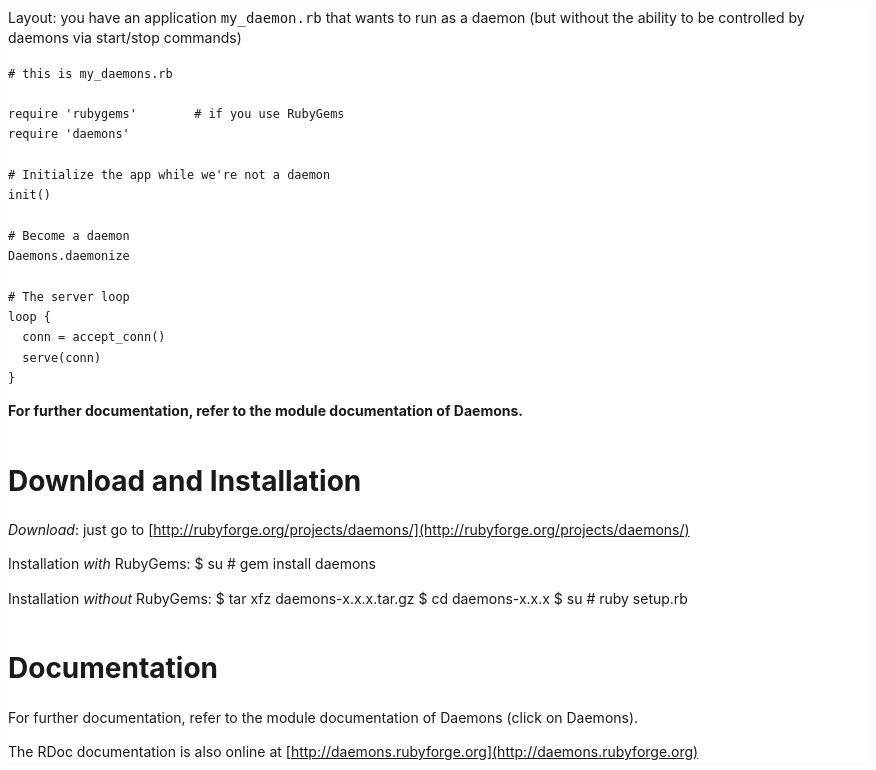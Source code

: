 Layout: you have an application <tt>my_daemon.rb</tt> that wants to run as a daemon
(but without the ability to be controlled by daemons via start/stop commands)

    # this is my_daemons.rb
  
    require 'rubygems'        # if you use RubyGems
    require 'daemons'
  
    # Initialize the app while we're not a daemon
    init()
  
    # Become a daemon
    Daemons.daemonize
  
    # The server loop
    loop {
      conn = accept_conn()
      serve(conn)
    }

  
<b>For further documentation, refer to the module documentation of Daemons.</b>

  
Download and Installation
====

*Download*: just go to [http://rubyforge.org/projects/daemons/](http://rubyforge.org/projects/daemons/)

Installation *with* RubyGems:
    $ su
    # gem install daemons
  
Installation *without* RubyGems:
    $ tar xfz daemons-x.x.x.tar.gz
    $ cd daemons-x.x.x
    $ su
    # ruby setup.rb
  
Documentation
====

For further documentation, refer to the module documentation of Daemons (click on Daemons).

The RDoc documentation is also online at [http://daemons.rubyforge.org](http://daemons.rubyforge.org)

